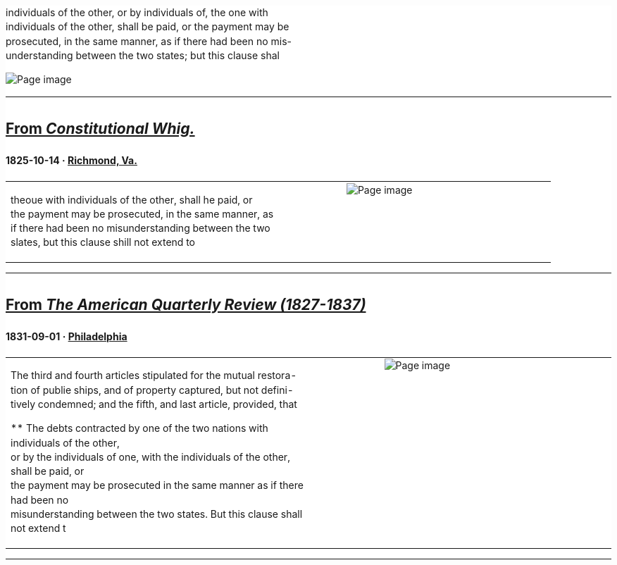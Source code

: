   
individuals of the other, or by individuals of, the one with  
individuals of the other, shall be paid, or the payment may be  
prosecuted, in the same manner, as if there had been no mis-  
understanding between the two states; but this clause shal
</td><td style="width: 50%; max-height: 75%; margin: auto; display: block;">
<img alt="Page image" src="https://iiif.archive.org/image/iiif/2/sim_north-american-review_1825-10_21_49%2Fsim_north-american-review_1825-10_21_49_jp2.zip%2Fsim_north-american-review_1825-10_21_49_jp2%2Fsim_north-american-review_1825-10_21_49_0029.jp2/pct:37.610619469026545,11.631513647642679,55.86283185840708,6.374069478908188/600,/0/default.jpg"/>
</td>
</tr></table>

---

## [From _Constitutional Whig._](https://www.loc.gov/resource/sn83045110/1825-10-14/ed-1/?sp=2)

#### 1825-10-14 &middot; [Richmond, Va.](http://dbpedia.org/resource/Richmond%2C_Virginia)

<table style="width: 100%;"><tr><td style="width: 50%">

  
theoue with individuals of the other, shall he paid, or  
the payment may be prosecuted, in the same manner, as  
if there had been no misunderstanding between the two  
slates, but this clause shill not extend to
</td><td style="width: 50%; max-height: 75%; margin: auto; display: block;">
<img alt="Page image" src="https://tile.loc.gov/image-services/iiif/service:ndnp:vi:batch_vi_naturals_ver01:data:sn83045110:00414184534:1825101401:0228/pct:77.71747805267358,4.892186413169488,17.7706836924714,2.125357446479635/!600,600/0/default.jpg"/>
</td>
</tr></table>

---

## [From _The American Quarterly Review (1827-1837)_](https://archive.org/details/sim_american-quarterly-review_1831-09_10_19/page/n182/mode/1up?view=theater)

#### 1831-09-01 &middot; [Philadelphia](http://dbpedia.org/resource/Philadelphia)

<table style="width: 100%;"><tr><td style="width: 50%">

  
  
The third and fourth articles stipulated for the mutual restora-  
tion of publie ships, and of property captured, but not defini-  
tively condemned; and the fifth, and last article, provided, that  
  
** The debts contracted by one of the two nations with individuals of the other,  
or by the individuals of one, with the individuals of the other, shall be paid, or  
the payment may be prosecuted in the same manner as if there had been no  
misunderstanding between the two states. But this clause shall not extend t
</td><td style="width: 50%; max-height: 75%; margin: auto; display: block;">
<img alt="Page image" src="https://iiif.archive.org/image/iiif/2/sim_american-quarterly-review_1831-09_10_19%2Fsim_american-quarterly-review_1831-09_10_19_jp2.zip%2Fsim_american-quarterly-review_1831-09_10_19_jp2%2Fsim_american-quarterly-review_1831-09_10_19_0182.jp2/pct:15.70796460176991,39.19324066503135,65.78171091445428,12.292177705096757/600,/0/default.jpg"/>
</td>
</tr></table>

---